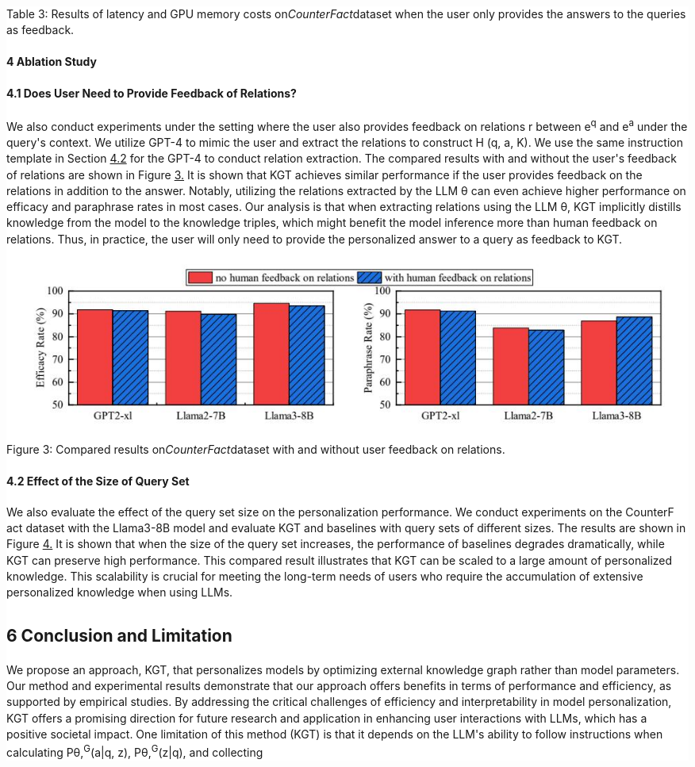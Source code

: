<span id="page-8-0"></span>Table 3: Results of latency and GPU memory costs on*CounterFact*dataset when the user only provides the answers to the queries as feedback.

#### 4 Ablation Study

#### 4.1 Does User Need to Provide Feedback of Relations?

We also conduct experiments under the setting where the user also provides feedback on relations r between e<sup>q</sup> and e<sup>a</sup> under the query's context. We utilize GPT-4 to mimic the user and extract the relations to construct H (q, a, K). We use the same instruction template in Section [4.2](#page-4-2) for the GPT-4 to conduct relation extraction. The compared results with and without the user's feedback of relations are shown in Figure [3.](#page-8-1) It is shown that KGT achieves similar performance if the user provides feedback on the relations in addition to the answer. Notably, utilizing the relations extracted by the LLM θ can even achieve higher performance on efficacy and paraphrase rates in most cases. Our analysis is that when extracting relations using the LLM θ, KGT implicitly distills knowledge from the model to the knowledge triples, which might benefit the model inference more than human feedback on relations. Thus, in practice, the user will only need to provide the personalized answer to a query as feedback to KGT.

![](_page_8_Figure_5.jpeg)


<span id="page-8-1"></span>Figure 3: Compared results on*CounterFact*dataset with and without user feedback on relations.

#### 4.2 Effect of the Size of Query Set

We also evaluate the effect of the query set size on the personalization performance. We conduct experiments on the CounterF act dataset with the Llama3-8B model and evaluate KGT and baselines with query sets of different sizes. The results are shown in Figure [4.](#page-9-0) It is shown that when the size of the query set increases, the performance of baselines degrades dramatically, while KGT can preserve high performance. This compared result illustrates that KGT can be scaled to a large amount of personalized knowledge. This scalability is crucial for meeting the long-term needs of users who require the accumulation of extensive personalized knowledge when using LLMs.

## 6 Conclusion and Limitation

We propose an approach, KGT, that personalizes models by optimizing external knowledge graph rather than model parameters. Our method and experimental results demonstrate that our approach offers benefits in terms of performance and efficiency, as supported by empirical studies. By addressing the critical challenges of efficiency and interpretability in model personalization, KGT offers a promising direction for future research and application in enhancing user interactions with LLMs, which has a positive societal impact. One limitation of this method (KGT) is that it depends on the LLM's ability to follow instructions when calculating Pθ,<sup>G</sup>(a|q, z), Pθ,<sup>G</sup>(z|q), and collecting

